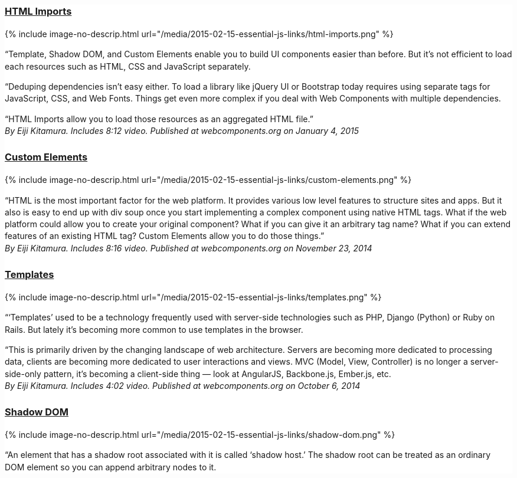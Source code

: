 


### [HTML Imports](http://webcomponents.org/articles/introduction-to-html-imports/ "link to article at webcomponents.org")

{% include image-no-descrip.html url="/media/2015-02-15-essential-js-links/html-imports.png" %}

“Template, Shadow DOM, and Custom Elements enable you to build UI components easier than before. But it’s not efficient to load each resources such as HTML, CSS and JavaScript separately.

“Deduping dependencies isn’t easy either. To load a library like jQuery UI or Bootstrap today requires using separate tags for JavaScript, CSS, and Web Fonts. Things get even more complex if you deal with Web Components with multiple dependencies.

“HTML Imports allow you to load those resources as an aggregated HTML file.”<br />
_By Eiji Kitamura. Includes 8:12 video. Published at webcomponents.org on January 4, 2015_


### [Custom Elements](http://webcomponents.org/articles/introduction-to-custom-elements/ "link to article at webcomponents.org")

{% include image-no-descrip.html url="/media/2015-02-15-essential-js-links/custom-elements.png" %}

“HTML is the most important factor for the web platform. It provides various low level features to structure sites and apps. But it also is easy to end up with div soup once you start implementing a complex component using native HTML tags. What if the web platform could allow you to create your original component? What if you can give it an arbitrary tag name? What if you can extend features of an existing HTML tag? Custom Elements allow you to do those things.”
<br />
_By Eiji Kitamura. Includes 8:16 video. Published at webcomponents.org on November&nbsp;23, 2014_


### [Templates](http://webcomponents.org/articles/introduction-to-template-element/ "link to article at webcomponents.org")

{% include image-no-descrip.html url="/media/2015-02-15-essential-js-links/templates.png" %}

“‘Templates’ used to be a technology frequently used with server-side technologies such as PHP, Django (Python) or Ruby on Rails. But lately it’s becoming more common to use templates in the browser.

“This is primarily driven by the changing landscape of web architecture. Servers are becoming more dedicated to processing data, clients are becoming more dedicated to user interactions and views. MVC (Model, View, Controller) is no longer a server-side-only pattern, it’s becoming a client-side thing — look at AngularJS, Backbone.js, Ember.js, etc.
<br />_By Eiji Kitamura. Includes 4:02 video. Published at webcomponents.org on October 6, 2014_


### [Shadow DOM](http://webcomponents.org/articles/introduction-to-shadow-dom/ "link to article at webcomponents.org")

{% include image-no-descrip.html url="/media/2015-02-15-essential-js-links/shadow-dom.png" %}

“An element that has a shadow root associated with it is called ‘shadow host.’ The shadow root can be treated as an ordinary DOM element so you can append arbitrary nodes to it.
